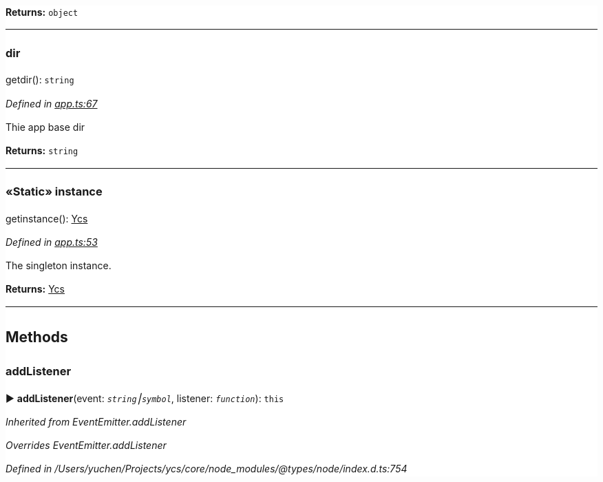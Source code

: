


**Returns:** `object`



___

<a id="dir"></a>

###  dir


getdir(): `string`

*Defined in [app.ts:67](https://github.com/yc-server/core/blob/408b191/src/app.ts#L67)*



Thie app base dir




**Returns:** `string`



___

<a id="instance"></a>

### «Static» instance


getinstance(): [Ycs](_app_.ycs.md)

*Defined in [app.ts:53](https://github.com/yc-server/core/blob/408b191/src/app.ts#L53)*



The singleton instance.




**Returns:** [Ycs](_app_.ycs.md)



___


## Methods
<a id="addlistener"></a>

###  addListener

► **addListener**(event: *`string`⎮`symbol`*, listener: *`function`*): `this`



*Inherited from EventEmitter.addListener*

*Overrides EventEmitter.addListener*

*Defined in /Users/yuchen/Projects/ycs/core/node_modules/@types/node/index.d.ts:754*
